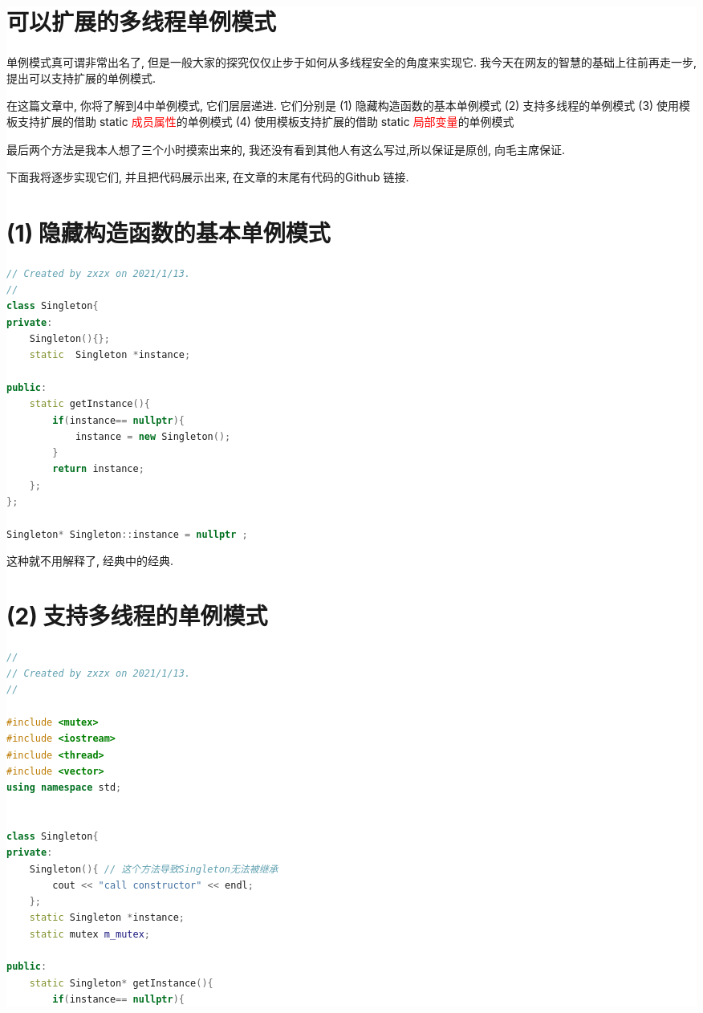 
# 可以扩展的多线程单例模式

单例模式真可谓非常出名了, 但是一般大家的探究仅仅止步于如何从多线程安全的角度来实现它. 
我今天在网友的智慧的基础上往前再走一步, 提出可以支持扩展的单例模式.  

在这篇文章中, 你将了解到4中单例模式, 它们层层递进. 它们分别是
(1) 隐藏构造函数的基本单例模式
(2) 支持多线程的单例模式
(3) 使用模板支持扩展的借助 static <font color=red>成员属性</font>的单例模式
(4) 使用模板支持扩展的借助 static <font color=red>局部变量</font>的单例模式

最后两个方法是我本人想了三个小时摸索出来的, 我还没有看到其他人有这么写过,所以保证是原创, 向毛主席保证.  

下面我将逐步实现它们, 并且把代码展示出来, 在文章的末尾有代码的Github 链接.  

# (1) 隐藏构造函数的基本单例模式

```cpp
// Created by zxzx on 2021/1/13.
//
class Singleton{
private:
	Singleton(){};
	static  Singleton *instance;

public:
	static getInstance(){
		if(instance== nullptr){
			instance = new Singleton();
		}
		return instance;
	};
};

Singleton* Singleton::instance = nullptr ;
```
这种就不用解释了, 经典中的经典.  

# (2) 支持多线程的单例模式
```cpp
//
// Created by zxzx on 2021/1/13.
//

#include <mutex>
#include <iostream>
#include <thread>
#include <vector>
using namespace std;


class Singleton{
private:
	Singleton(){ // 这个方法导致Singleton无法被继承
		cout << "call constructor" << endl;
	};
	static Singleton *instance;
	static mutex m_mutex;

public:
	static Singleton* getInstance(){
		if(instance== nullptr){
```